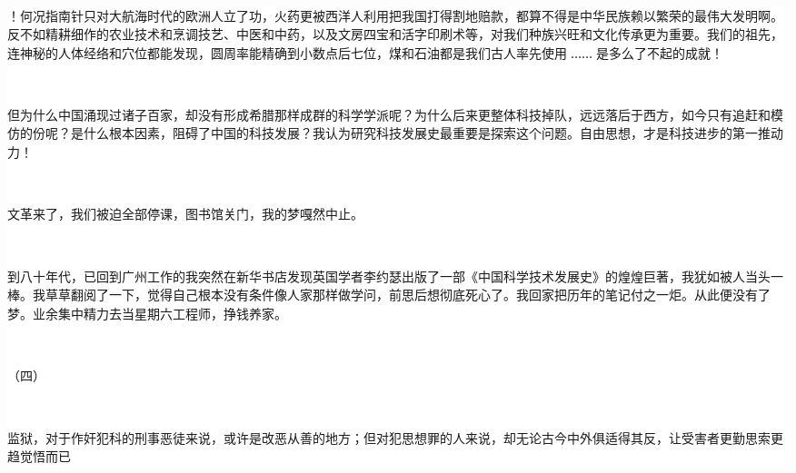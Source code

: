   </span>
  <span class="s1">
   ！何况指南针只对大航海时代的欧洲人立了功，火药更被西洋人利用把我国打得割地赔款，都算不得是中华民族赖以繁荣的最伟大发明啊。反不如精耕细作的农业技术和烹调技艺、中医和中药，以及文房四宝和活字印刷术等，对我们种族兴旺和文化传承更为重要。我们的祖先，连神秘的人体经络和穴位都能发现，圆周率能精确到小数点后七位，煤和石油都是我们古人率先使用
  </span>
  <span class="s2">
   ……
  </span>
  <span class="s1">
   是多么了不起的成就！
  </span>
 </p>
 <p class="p3">
  <span class="s1">
   <br/>
  </span>
 </p>
 <p class="p3">
  <span class="s1">
   但为什么中国涌现过诸子百家，却没有形成希腊那样成群的科学学派呢？为什么后来更整体科技掉队，远远落后于西方，如今只有追赶和模仿的份呢？是什么根本因素，阻碍了中国的科技发展？我认为研究科技发展史最重要是探索这个问题。自由思想，才是科技进步的第一推动力！
  </span>
 </p>
 <p class="p3">
  <span class="s1">
   <br/>
  </span>
 </p>
 <p class="p3">
  <span class="s1">
   文革来了，我们被迫全部停课，图书馆关门，我的梦嘎然中止。
  </span>
 </p>
 <p class="p3">
  <span class="s1">
   <br/>
  </span>
 </p>
 <p class="p3">
  <span class="s1">
   到八十年代，已回到广州工作的我突然在新华书店发现英国学者李约瑟出版了一部《中国科学技术发展史》的煌煌巨著，我犹如被人当头一棒。我草草翻阅了一下，觉得自己根本没有条件像人家那样做学问，前思后想彻底死心了。我回家把历年的笔记付之一炬。从此便没有了梦。业余集中精力去当星期六工程师，挣钱养家。
  </span>
 </p>
 <p class="p3">
  <span class="s1">
   <br/>
  </span>
 </p>
 <p class="p3">
  <span class="s1">
   （四）
  </span>
 </p>
 <p class="p3">
  <span class="s1">
   <br/>
  </span>
 </p>
 <p class="p3">
  <span class="s1">
   监狱，对于作奸犯科的刑事恶徒来说，或许是改恶从善的地方；但对犯思想罪的人来说，却无论古今中外俱适得其反，让受害者更勤思索更趋觉悟而已
  </span>
  <span class="s2">